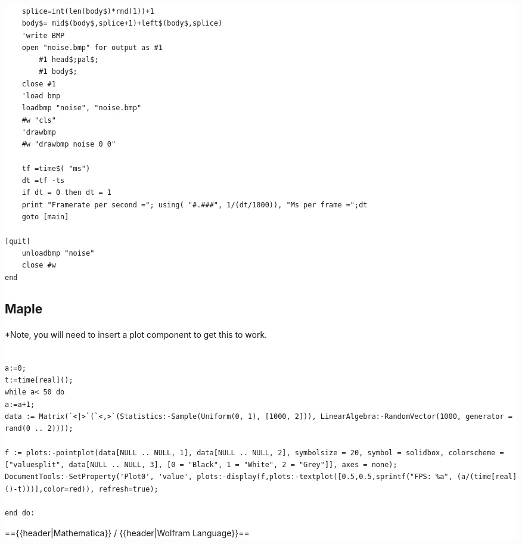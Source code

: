 ```lb
    splice=int(len(body$)*rnd(1))+1
    body$= mid$(body$,splice+1)+left$(body$,splice)
    'write BMP
    open "noise.bmp" for output as #1
        #1 head$;pal$;
        #1 body$;
    close #1
    'load bmp
    loadbmp "noise", "noise.bmp"
    #w "cls"
    'drawbmp
    #w "drawbmp noise 0 0"

    tf =time$( "ms")
    dt =tf -ts
    if dt = 0 then dt = 1
    print "Framerate per second ="; using( "#.###", 1/(dt/1000)), "Ms per frame =";dt
    goto [main]

[quit]
    unloadbmp "noise"
    close #w
end

```



## Maple

*Note, you will need to insert a plot component to get this to work.

```Maple

a:=0;
t:=time[real]();
while a< 50 do
a:=a+1;
data := Matrix(`<|>`(`<,>`(Statistics:-Sample(Uniform(0, 1), [1000, 2])), LinearAlgebra:-RandomVector(1000, generator = rand(0 .. 2)))); 

f := plots:-pointplot(data[NULL .. NULL, 1], data[NULL .. NULL, 2], symbolsize = 20, symbol = solidbox, colorscheme = ["valuesplit", data[NULL .. NULL, 3], [0 = "Black", 1 = "White", 2 = "Grey"]], axes = none);
DocumentTools:-SetProperty('Plot0', 'value', plots:-display(f,plots:-textplot([0.5,0.5,sprintf("FPS: %a", (a/(time[real]()-t)))],color=red)), refresh=true);

end do:

```


=={{header|Mathematica}} / {{header|Wolfram Language}}==
